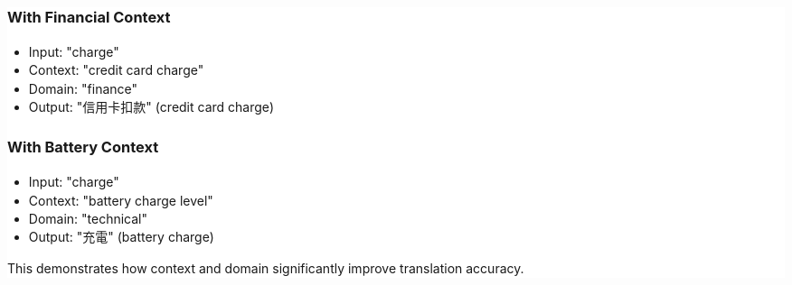 ### With Financial Context
- Input: "charge"
- Context: "credit card charge"
- Domain: "finance"
- Output: "信用卡扣款" (credit card charge)

### With Battery Context
- Input: "charge"
- Context: "battery charge level"
- Domain: "technical"
- Output: "充電" (battery charge)

This demonstrates how context and domain significantly improve translation accuracy. 